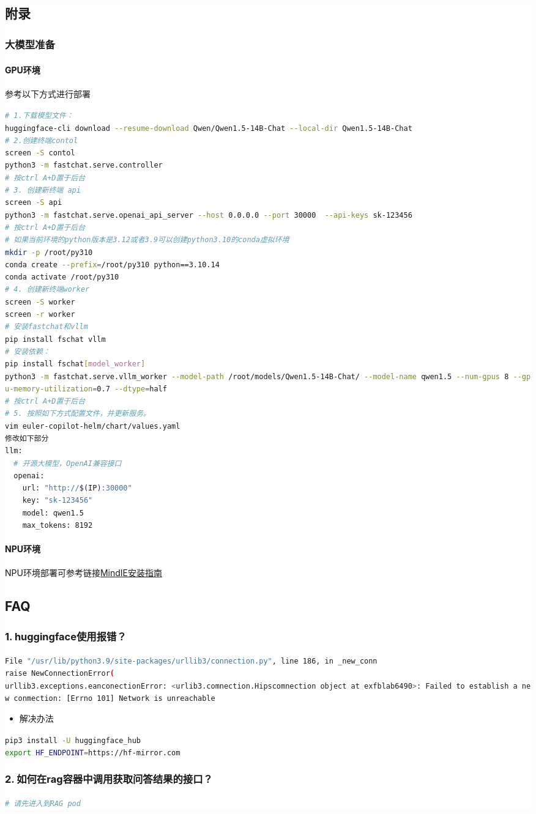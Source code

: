 ## 附录
### 大模型准备
#### GPU环境
参考以下方式进行部署
```bash
# 1.下载模型文件：
huggingface-cli download --resume-download Qwen/Qwen1.5-14B-Chat --local-dir Qwen1.5-14B-Chat
# 2.创建终端contol
screen -S contol
python3 -m fastchat.serve.controller
# 按ctrl A+D置于后台
# 3. 创建新终端 api
screen -S api
python3 -m fastchat.serve.openai_api_server --host 0.0.0.0 --port 30000  --api-keys sk-123456
# 按ctrl A+D置于后台
# 如果当前环境的python版本是3.12或者3.9可以创建python3.10的conda虚拟环境
mkdir -p /root/py310
conda create --prefix=/root/py310 python==3.10.14
conda activate /root/py310
# 4. 创建新终端worker
screen -S worker
screen -r worker
# 安装fastchat和vllm
pip install fschat vllm
# 安装依赖：
pip install fschat[model_worker]
python3 -m fastchat.serve.vllm_worker --model-path /root/models/Qwen1.5-14B-Chat/ --model-name qwen1.5 --num-gpus 8 --gpu-memory-utilization=0.7 --dtype=half
# 按ctrl A+D置于后台
# 5. 按照如下方式配置文件，并更新服务。
vim euler-copilot-helm/chart/values.yaml
修改如下部分
llm:
  # 开源大模型，OpenAI兼容接口
  openai:
    url: "http://$(IP):30000"
    key: "sk-123456"
    model: qwen1.5
    max_tokens: 8192
```
#### NPU环境
NPU环境部署可参考链接[MindIE安装指南](https://www.hiascend.com/document/detail/zh/mindie/10RC2/whatismindie/mindie_what_0001.html)


## FAQ
### 1. huggingface使用报错？
```bash
File "/usr/lib/python3.9/site-packages/urllib3/connection.py", line 186, in _new_conn
raise NewConnectionError(
urllib3.exceptions.eanconectionError: <urlib3.comnection.Hipscomnection object at exfblab6490>: Failed to establish a new conmection: [Errno 101] Network is unreachable
```
- 解决办法
```bash
pip3 install -U huggingface_hub
export HF_ENDPOINT=https://hf-mirror.com
```
### 2. 如何在rag容器中调用获取问答结果的接口？
```bash
# 请先进入到RAG pod
```